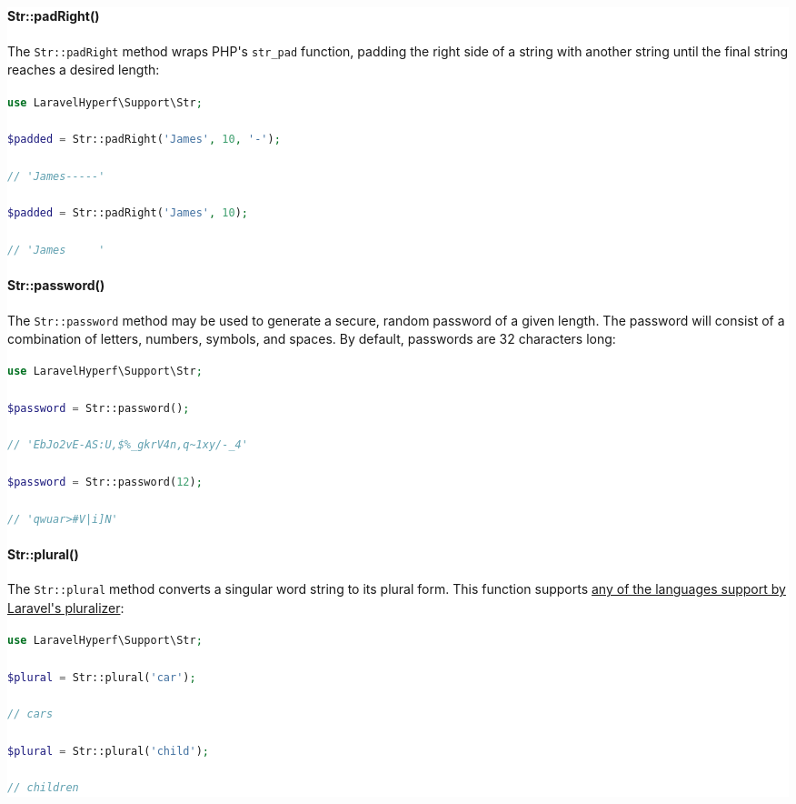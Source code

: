 <a name="method-str-padright"></a>
#### Str::padRight()

The `Str::padRight` method wraps PHP's `str_pad` function, padding the right side of a string with another string until the final string reaches a desired length:

```php
use LaravelHyperf\Support\Str;

$padded = Str::padRight('James', 10, '-');

// 'James-----'

$padded = Str::padRight('James', 10);

// 'James     '
```

<a name="method-str-password"></a>
#### Str::password()

The `Str::password` method may be used to generate a secure, random password of a given length. The password will consist of a combination of letters, numbers, symbols, and spaces. By default, passwords are 32 characters long:

```php
use LaravelHyperf\Support\Str;

$password = Str::password();

// 'EbJo2vE-AS:U,$%_gkrV4n,q~1xy/-_4'

$password = Str::password(12);

// 'qwuar>#V|i]N'
```

<a name="method-str-plural"></a>
#### Str::plural()

The `Str::plural` method converts a singular word string to its plural form. This function supports [any of the languages support by Laravel's pluralizer](/docs/{{version}}/localization#pluralization-language):

```php
use LaravelHyperf\Support\Str;

$plural = Str::plural('car');

// cars

$plural = Str::plural('child');

// children
```
